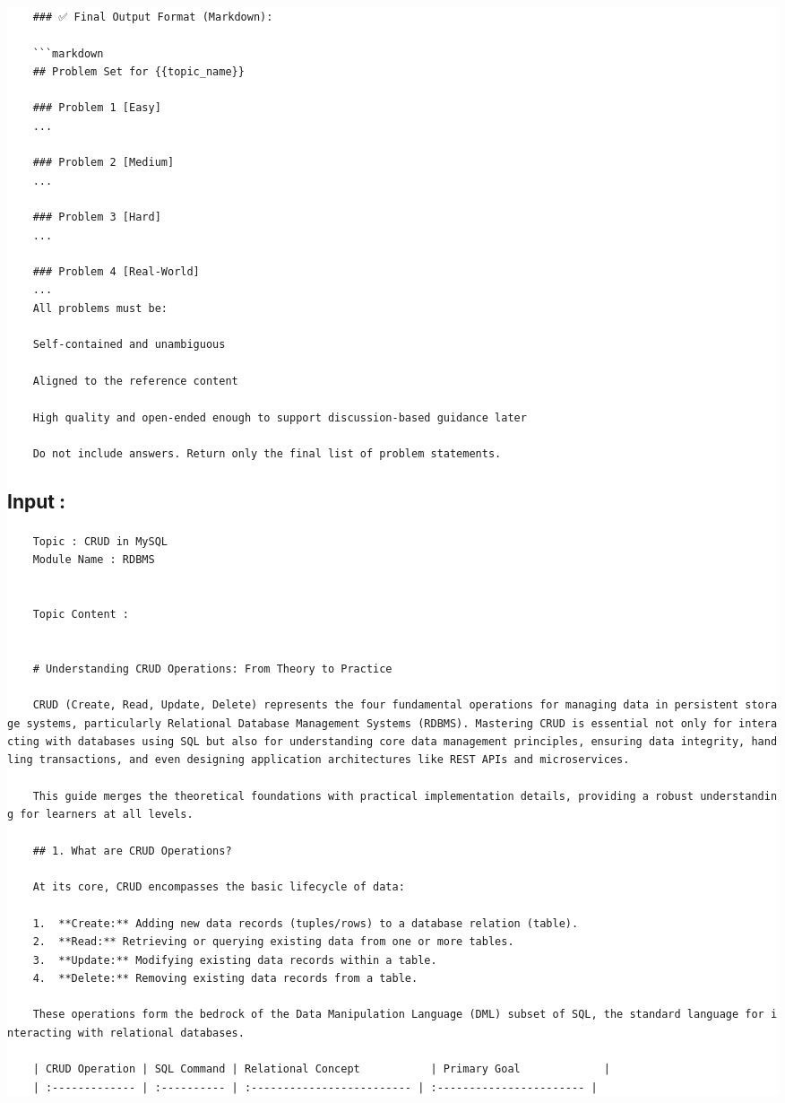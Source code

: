 ```
    ### ✅ Final Output Format (Markdown):

    ```markdown
    ## Problem Set for {{topic_name}}

    ### Problem 1 [Easy]
    ...

    ### Problem 2 [Medium]
    ...

    ### Problem 3 [Hard]
    ...

    ### Problem 4 [Real-World]
    ...
    All problems must be:

    Self-contained and unambiguous

    Aligned to the reference content

    High quality and open-ended enough to support discussion-based guidance later

    Do not include answers. Return only the final list of problem statements.

```

## Input : 

```
    Topic : CRUD in MySQL
    Module Name : RDBMS
    

    Topic Content :


    # Understanding CRUD Operations: From Theory to Practice

    CRUD (Create, Read, Update, Delete) represents the four fundamental operations for managing data in persistent storage systems, particularly Relational Database Management Systems (RDBMS). Mastering CRUD is essential not only for interacting with databases using SQL but also for understanding core data management principles, ensuring data integrity, handling transactions, and even designing application architectures like REST APIs and microservices.

    This guide merges the theoretical foundations with practical implementation details, providing a robust understanding for learners at all levels.

    ## 1. What are CRUD Operations?

    At its core, CRUD encompasses the basic lifecycle of data:

    1.  **Create:** Adding new data records (tuples/rows) to a database relation (table).
    2.  **Read:** Retrieving or querying existing data from one or more tables.
    3.  **Update:** Modifying existing data records within a table.
    4.  **Delete:** Removing existing data records from a table.

    These operations form the bedrock of the Data Manipulation Language (DML) subset of SQL, the standard language for interacting with relational databases.

    | CRUD Operation | SQL Command | Relational Concept           | Primary Goal             |
    | :------------- | :---------- | :------------------------- | :----------------------- |
```